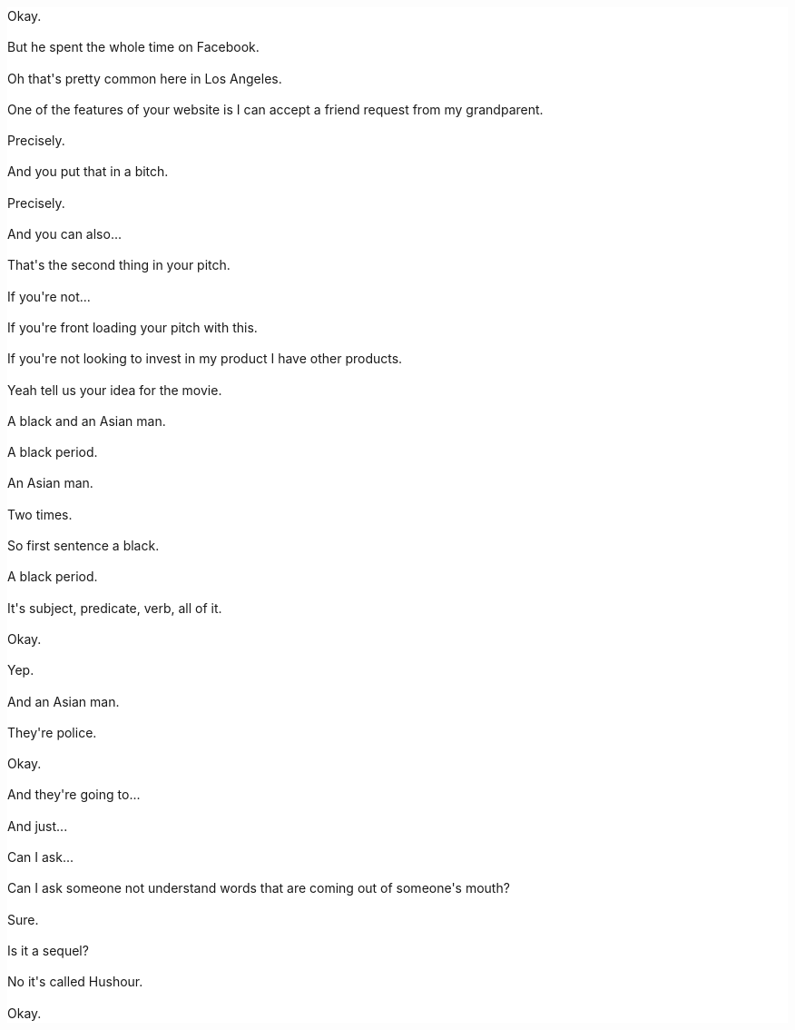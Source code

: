 Okay.

But he spent the whole time on Facebook.

Oh that's pretty common here in Los Angeles.

One of the features of your website is I can accept a friend request from my grandparent.

Precisely.

And you put that in a bitch.

Precisely.

And you can also...

That's the second thing in your pitch.

If you're not...

If you're front loading your pitch with this.

If you're not looking to invest in my product I have other products.

Yeah tell us your idea for the movie.

A black and an Asian man.

A black period.

An Asian man.

Two times.

So first sentence a black.

A black period.

It's subject, predicate, verb, all of it.

Okay.

Yep.

And an Asian man.

They're police.

Okay.

And they're going to...

And just...

Can I ask...

Can I ask someone not understand words that are coming out of someone's mouth?

Sure.

Is it a sequel?

No it's called Hushour.

Okay.
